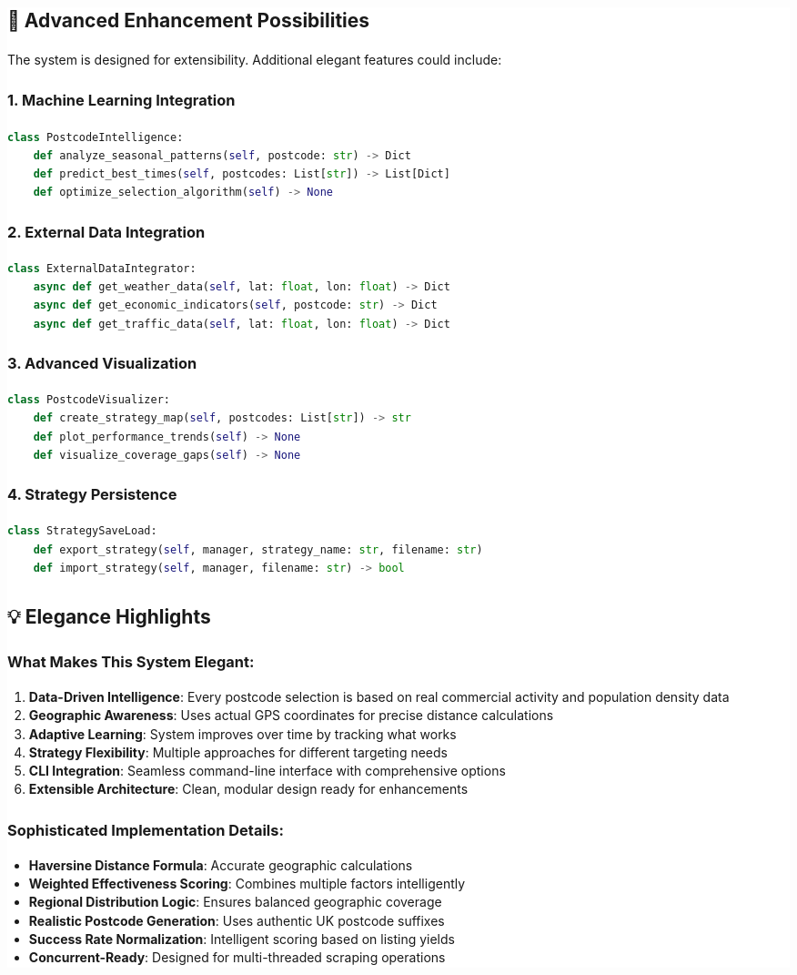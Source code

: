 ## 🧠 Advanced Enhancement Possibilities

The system is designed for extensibility. Additional elegant features could include:

### 1. **Machine Learning Integration**
```python
class PostcodeIntelligence:
    def analyze_seasonal_patterns(self, postcode: str) -> Dict
    def predict_best_times(self, postcodes: List[str]) -> List[Dict]
    def optimize_selection_algorithm(self) -> None
```

### 2. **External Data Integration**  
```python
class ExternalDataIntegrator:
    async def get_weather_data(self, lat: float, lon: float) -> Dict
    async def get_economic_indicators(self, postcode: str) -> Dict
    async def get_traffic_data(self, lat: float, lon: float) -> Dict
```

### 3. **Advanced Visualization**
```python
class PostcodeVisualizer:
    def create_strategy_map(self, postcodes: List[str]) -> str
    def plot_performance_trends(self) -> None
    def visualize_coverage_gaps(self) -> None
```

### 4. **Strategy Persistence**
```python
class StrategySaveLoad:
    def export_strategy(self, manager, strategy_name: str, filename: str)
    def import_strategy(self, manager, filename: str) -> bool
```

## 💡 Elegance Highlights

### What Makes This System Elegant:

1. **Data-Driven Intelligence**: Every postcode selection is based on real commercial activity and population density data
2. **Geographic Awareness**: Uses actual GPS coordinates for precise distance calculations  
3. **Adaptive Learning**: System improves over time by tracking what works
4. **Strategy Flexibility**: Multiple approaches for different targeting needs
5. **CLI Integration**: Seamless command-line interface with comprehensive options
6. **Extensible Architecture**: Clean, modular design ready for enhancements

### Sophisticated Implementation Details:

- **Haversine Distance Formula**: Accurate geographic calculations
- **Weighted Effectiveness Scoring**: Combines multiple factors intelligently
- **Regional Distribution Logic**: Ensures balanced geographic coverage
- **Realistic Postcode Generation**: Uses authentic UK postcode suffixes
- **Success Rate Normalization**: Intelligent scoring based on listing yields
- **Concurrent-Ready**: Designed for multi-threaded scraping operations
